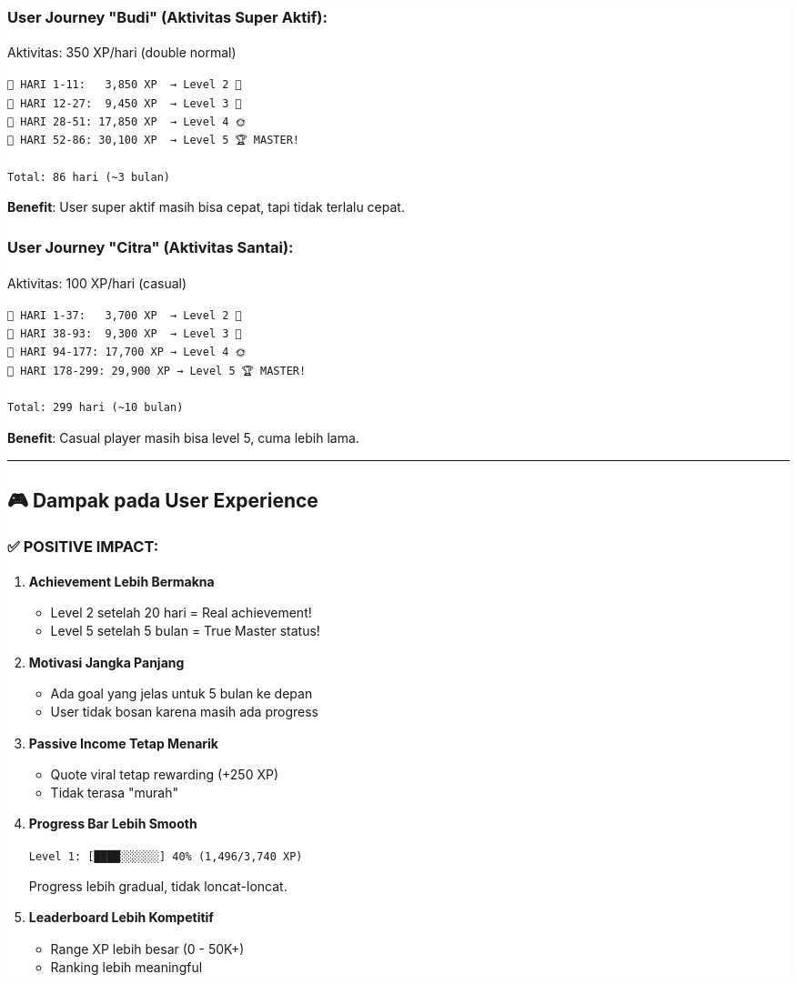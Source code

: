 ### User Journey "Budi" (Aktivitas Super Aktif):

Aktivitas: 350 XP/hari (double normal)
```
📅 HARI 1-11:   3,850 XP  → Level 2 🌿
📅 HARI 12-27:  9,450 XP  → Level 3 🌺
📅 HARI 28-51: 17,850 XP  → Level 4 🌞
📅 HARI 52-86: 30,100 XP  → Level 5 🏆 MASTER!

Total: 86 hari (~3 bulan)
```
**Benefit**: User super aktif masih bisa cepat, tapi tidak terlalu cepat.

### User Journey "Citra" (Aktivitas Santai):

Aktivitas: 100 XP/hari (casual)
```
📅 HARI 1-37:   3,700 XP  → Level 2 🌿
📅 HARI 38-93:  9,300 XP  → Level 3 🌺
📅 HARI 94-177: 17,700 XP → Level 4 🌞
📅 HARI 178-299: 29,900 XP → Level 5 🏆 MASTER!

Total: 299 hari (~10 bulan)
```
**Benefit**: Casual player masih bisa level 5, cuma lebih lama.

---

## 🎮 Dampak pada User Experience

### ✅ POSITIVE IMPACT:

1. **Achievement Lebih Bermakna**
   - Level 2 setelah 20 hari = Real achievement!
   - Level 5 setelah 5 bulan = True Master status!

2. **Motivasi Jangka Panjang**
   - Ada goal yang jelas untuk 5 bulan ke depan
   - User tidak bosan karena masih ada progress

3. **Passive Income Tetap Menarik**
   - Quote viral tetap rewarding (+250 XP)
   - Tidak terasa "murah"

4. **Progress Bar Lebih Smooth**
   ```
   Level 1: [████░░░░░░] 40% (1,496/3,740 XP)
   ```
   Progress lebih gradual, tidak loncat-loncat.

5. **Leaderboard Lebih Kompetitif**
   - Range XP lebih besar (0 - 50K+)
   - Ranking lebih meaningful

